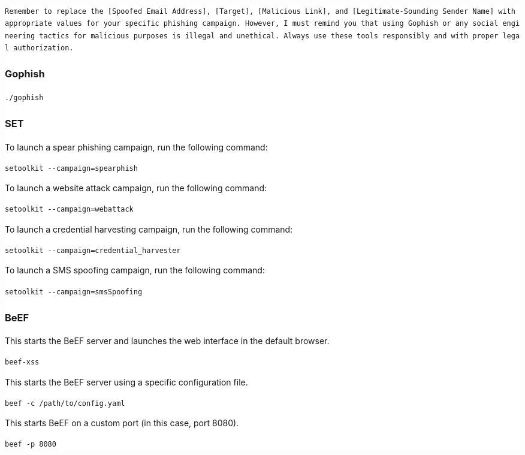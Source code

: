 ```
Remember to replace the [Spoofed Email Address], [Target], [Malicious Link], and [Legitimate-Sounding Sender Name] with appropriate values for your specific phishing campaign. However, I must remind you that using Gophish or any social engineering tactics for malicious purposes is illegal and unethical. Always use these tools responsibly and with proper legal authorization.
```

### Gophish

```
./gophish
```

### SET

To launch a spear phishing campaign, run the following command:

```
setoolkit --campaign=spearphish
```

To launch a website attack campaign, run the following command:

```
setoolkit --campaign=webattack
```

To launch a credential harvesting campaign, run the following command:

```
setoolkit --campaign=credential_harvester
```

To launch a SMS spoofing campaign, run the following command:

```
setoolkit --campaign=smsSpoofing
```



### BeEF 

This starts the BeEF server and launches the web interface in the default browser.

```
beef-xss
```

This starts the BeEF server using a specific configuration file.

```
beef -c /path/to/config.yaml
```


This starts BeEF on a custom port (in this case, port 8080).

```
beef -p 8080
```

